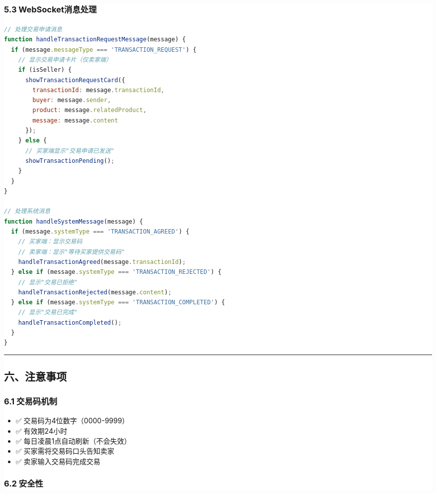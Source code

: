 
### 5.3 WebSocket消息处理

```javascript
// 处理交易申请消息
function handleTransactionRequestMessage(message) {
  if (message.messageType === 'TRANSACTION_REQUEST') {
    // 显示交易申请卡片（仅卖家端）
    if (isSeller) {
      showTransactionRequestCard({
        transactionId: message.transactionId,
        buyer: message.sender,
        product: message.relatedProduct,
        message: message.content
      });
    } else {
      // 买家端显示"交易申请已发送"
      showTransactionPending();
    }
  }
}

// 处理系统消息
function handleSystemMessage(message) {
  if (message.systemType === 'TRANSACTION_AGREED') {
    // 买家端：显示交易码
    // 卖家端：显示"等待买家提供交易码"
    handleTransactionAgreed(message.transactionId);
  } else if (message.systemType === 'TRANSACTION_REJECTED') {
    // 显示"交易已拒绝"
    handleTransactionRejected(message.content);
  } else if (message.systemType === 'TRANSACTION_COMPLETED') {
    // 显示"交易已完成"
    handleTransactionCompleted();
  }
}
```

---

## 六、注意事项

### 6.1 交易码机制

- ✅ 交易码为4位数字（0000-9999）
- ✅ 有效期24小时
- ✅ 每日凌晨1点自动刷新（不会失效）
- ✅ 买家需将交易码口头告知卖家
- ✅ 卖家输入交易码完成交易

### 6.2 安全性

